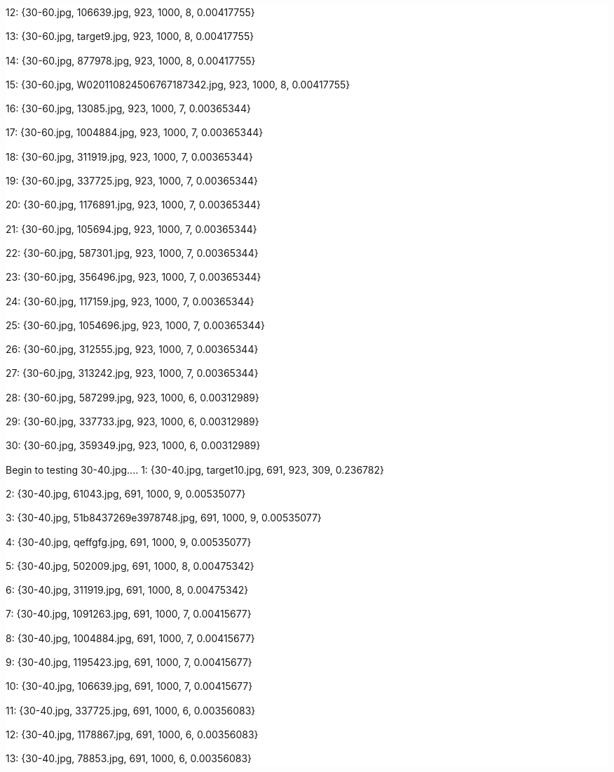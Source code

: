 12: {30-60.jpg, 106639.jpg, 923, 1000, 8, 0.00417755}

13: {30-60.jpg, target9.jpg, 923, 1000, 8, 0.00417755}

14: {30-60.jpg, 877978.jpg, 923, 1000, 8, 0.00417755}

15: {30-60.jpg, W020110824506767187342.jpg, 923, 1000, 8, 0.00417755}

16: {30-60.jpg, 13085.jpg, 923, 1000, 7, 0.00365344}

17: {30-60.jpg, 1004884.jpg, 923, 1000, 7, 0.00365344}

18: {30-60.jpg, 311919.jpg, 923, 1000, 7, 0.00365344}

19: {30-60.jpg, 337725.jpg, 923, 1000, 7, 0.00365344}

20: {30-60.jpg, 1176891.jpg, 923, 1000, 7, 0.00365344}

21: {30-60.jpg, 105694.jpg, 923, 1000, 7, 0.00365344}

22: {30-60.jpg, 587301.jpg, 923, 1000, 7, 0.00365344}

23: {30-60.jpg, 356496.jpg, 923, 1000, 7, 0.00365344}

24: {30-60.jpg, 117159.jpg, 923, 1000, 7, 0.00365344}

25: {30-60.jpg, 1054696.jpg, 923, 1000, 7, 0.00365344}

26: {30-60.jpg, 312555.jpg, 923, 1000, 7, 0.00365344}

27: {30-60.jpg, 313242.jpg, 923, 1000, 7, 0.00365344}

28: {30-60.jpg, 587299.jpg, 923, 1000, 6, 0.00312989}

29: {30-60.jpg, 337733.jpg, 923, 1000, 6, 0.00312989}

30: {30-60.jpg, 359349.jpg, 923, 1000, 6, 0.00312989}

Begin to testing 30-40.jpg....
1: {30-40.jpg, target10.jpg, 691, 923, 309, 0.236782}

2: {30-40.jpg, 61043.jpg, 691, 1000, 9, 0.00535077}

3: {30-40.jpg, 51b8437269e3978748.jpg, 691, 1000, 9, 0.00535077}

4: {30-40.jpg, qeffgfg.jpg, 691, 1000, 9, 0.00535077}

5: {30-40.jpg, 502009.jpg, 691, 1000, 8, 0.00475342}

6: {30-40.jpg, 311919.jpg, 691, 1000, 8, 0.00475342}

7: {30-40.jpg, 1091263.jpg, 691, 1000, 7, 0.00415677}

8: {30-40.jpg, 1004884.jpg, 691, 1000, 7, 0.00415677}

9: {30-40.jpg, 1195423.jpg, 691, 1000, 7, 0.00415677}

10: {30-40.jpg, 106639.jpg, 691, 1000, 7, 0.00415677}

11: {30-40.jpg, 337725.jpg, 691, 1000, 6, 0.00356083}

12: {30-40.jpg, 1178867.jpg, 691, 1000, 6, 0.00356083}

13: {30-40.jpg, 78853.jpg, 691, 1000, 6, 0.00356083}
